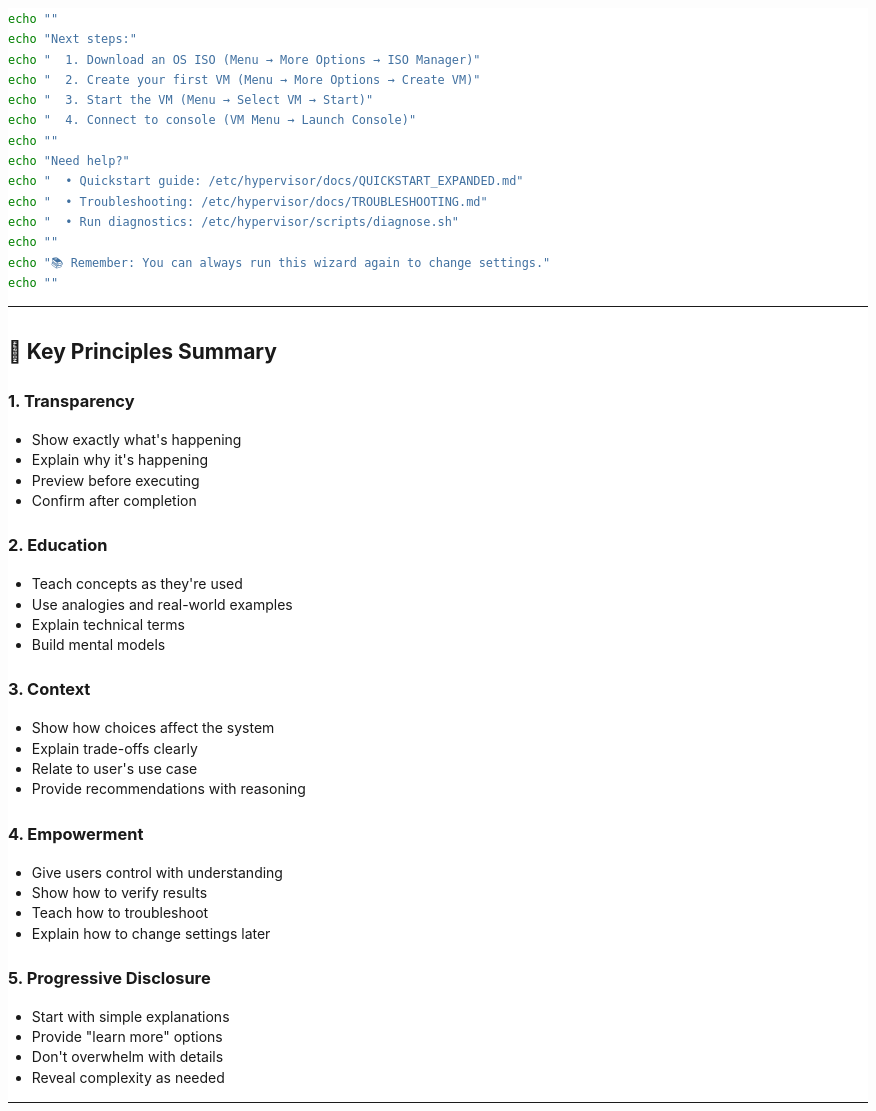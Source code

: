 ```bash
echo ""
echo "Next steps:"
echo "  1. Download an OS ISO (Menu → More Options → ISO Manager)"
echo "  2. Create your first VM (Menu → More Options → Create VM)"
echo "  3. Start the VM (Menu → Select VM → Start)"
echo "  4. Connect to console (VM Menu → Launch Console)"
echo ""
echo "Need help?"
echo "  • Quickstart guide: /etc/hypervisor/docs/QUICKSTART_EXPANDED.md"
echo "  • Troubleshooting: /etc/hypervisor/docs/TROUBLESHOOTING.md"
echo "  • Run diagnostics: /etc/hypervisor/scripts/diagnose.sh"
echo ""
echo "📚 Remember: You can always run this wizard again to change settings."
echo ""
```

---

## 🎯 Key Principles Summary

### 1. **Transparency**
- Show exactly what's happening
- Explain why it's happening
- Preview before executing
- Confirm after completion

### 2. **Education**
- Teach concepts as they're used
- Use analogies and real-world examples
- Explain technical terms
- Build mental models

### 3. **Context**
- Show how choices affect the system
- Explain trade-offs clearly
- Relate to user's use case
- Provide recommendations with reasoning

### 4. **Empowerment**
- Give users control with understanding
- Show how to verify results
- Teach how to troubleshoot
- Explain how to change settings later

### 5. **Progressive Disclosure**
- Start with simple explanations
- Provide "learn more" options
- Don't overwhelm with details
- Reveal complexity as needed

---